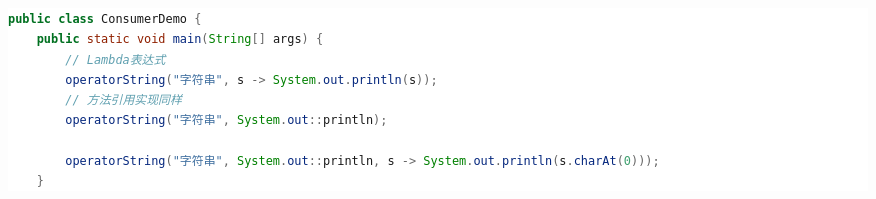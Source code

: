 ```java
public class ConsumerDemo {
    public static void main(String[] args) {
        // Lambda表达式
        operatorString("字符串", s -> System.out.println(s));
        // 方法引用实现同样
        operatorString("字符串", System.out::println);
        
        operatorString("字符串", System.out::println, s -> System.out.println(s.charAt(0)));
    }
